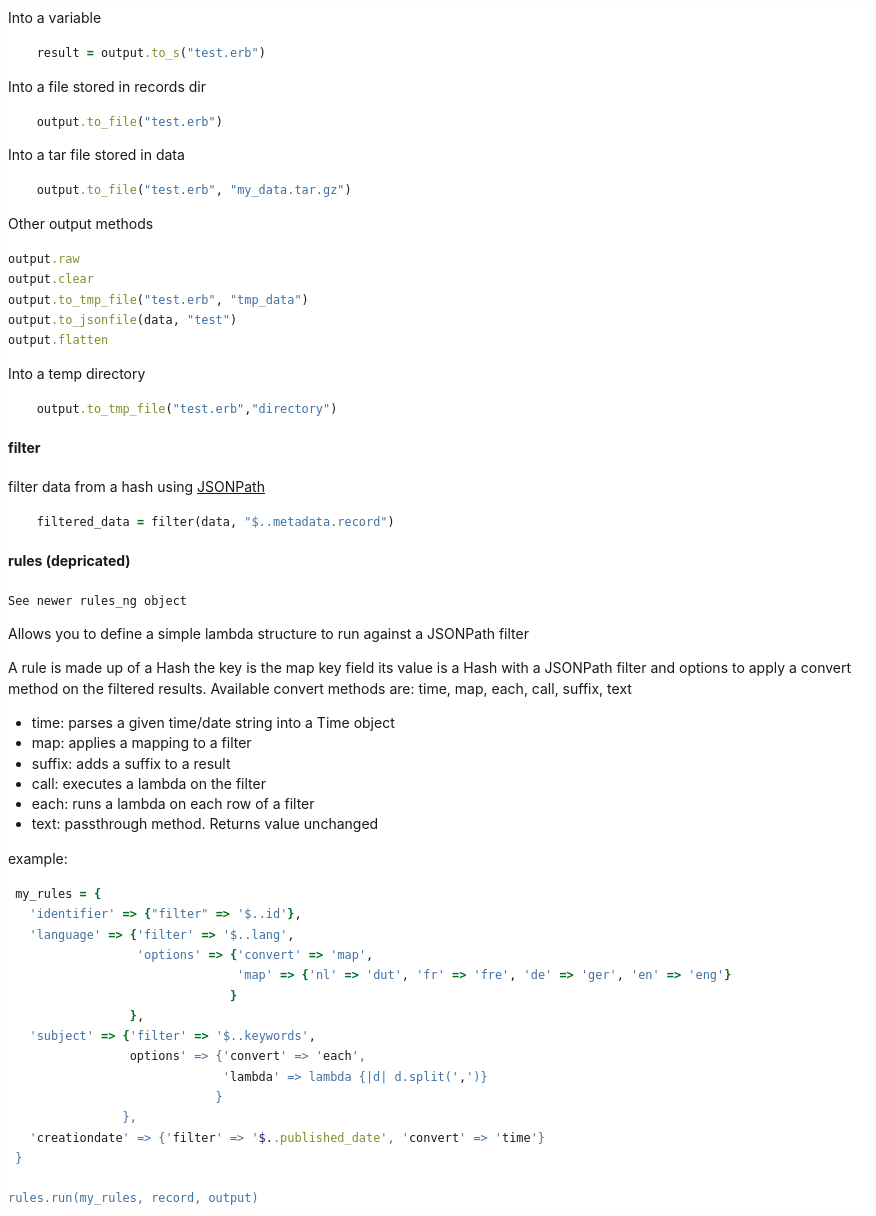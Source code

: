 Into a variable
```ruby
    result = output.to_s("test.erb")
```  

Into a file stored in records dir
```ruby
    output.to_file("test.erb")
``` 

Into a tar file stored in data
```ruby
    output.to_file("test.erb", "my_data.tar.gz")
```    

Other output methods
```ruby
output.raw
output.clear
output.to_tmp_file("test.erb", "tmp_data")
output.to_jsonfile(data, "test")
output.flatten
```

Into a temp directory
```ruby
    output.to_tmp_file("test.erb","directory")
```    
   
#### filter
filter data from a hash using [JSONPath](http://goessner.net/articles/JsonPath/index.html)

```ruby
    filtered_data = filter(data, "$..metadata.record")
```

#### rules (depricated)
    See newer rules_ng object
Allows you to define a simple lambda structure to run against a JSONPath filter

A rule is made up of a Hash the key is the map key field its value is a Hash with a JSONPath filter and options to apply a convert method on the filtered results.
Available convert methods are: time, map, each, call, suffix, text
  - time: parses a given time/date string into a Time object
  - map: applies a mapping to a filter
  - suffix: adds a suffix to a result
  - call: executes a lambda on the filter
  - each: runs a lambda on each row of a filter
  - text: passthrough method. Returns value unchanged

 example:
```ruby 
 my_rules = {
   'identifier' => {"filter" => '$..id'},
   'language' => {'filter' => '$..lang',
                  'options' => {'convert' => 'map',
                                'map' => {'nl' => 'dut', 'fr' => 'fre', 'de' => 'ger', 'en' => 'eng'}
                               }
                 },
   'subject' => {'filter' => '$..keywords',
                 options' => {'convert' => 'each',
                              'lambda' => lambda {|d| d.split(',')}
                             }
                },
   'creationdate' => {'filter' => '$..published_date', 'convert' => 'time'}
 }

rules.run(my_rules, record, output)
```    